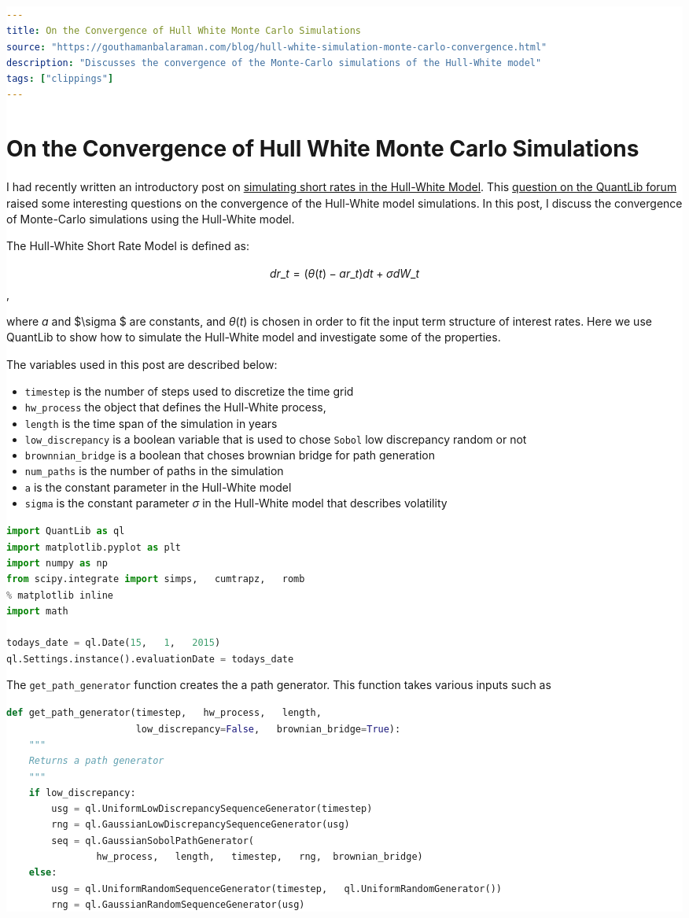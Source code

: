 ```yaml
---
title: On the Convergence of Hull White Monte Carlo Simulations
source: "https://gouthamanbalaraman.com/blog/hull-white-simulation-monte-carlo-convergence.html"
description: "Discusses the convergence of the Monte-Carlo simulations of the Hull-White model"
tags: ["clippings"]
---
```


# On the Convergence of Hull White Monte Carlo Simulations
I had recently written an introductory post on [simulating short rates in the Hull-White Model](http://gouthamanbalaraman.com/blog/hull-white-simulation-quantlib-python.html). This [question on the QuantLib forum](http://quantlib0.\1.n7.nabble.com/Matching-results-between-HW-tree-and-simulation-models-td16399.html) raised some interesting questions on the convergence of the Hull-White model simulations. In this post,  I discuss the convergence of Monte-Carlo simulations using the Hull-White model.

The Hull-White Short Rate Model is defined as:

$$ dr\_t = (\theta(t) - a r\_t)dt + \sigma dW\_t $$,

where $a$ and $\sigma $ are constants,  and $\theta(t)$ is chosen in order to fit the input term structure of interest rates. Here we use QuantLib to show how to simulate the Hull-White model and investigate some of the properties.

The variables used in this post are described below:

- `timestep` is the number of steps used to discretize the time grid
- `hw_process` the object that defines the Hull-White process,
- `length` is the time span of the simulation in years
- `low_discrepancy` is a boolean variable that is used to chose `Sobol` low discrepancy random or not
- `brownnian_bridge` is a boolean that choses brownian bridge for path generation
- `num_paths` is the number of paths in the simulation
- `a` is the constant parameter in the Hull-White model
- `sigma` is the constant parameter $\sigma$ in the Hull-White model that describes volatility

```python
import QuantLib as ql
import matplotlib.pyplot as plt
import numpy as np
from scipy.integrate import simps,   cumtrapz,   romb
% matplotlib inline
import math

todays_date = ql.Date(15,   1,   2015)
ql.Settings.instance().evaluationDate = todays_date
```

The `get_path_generator` function creates the a path generator. This function takes various inputs such as

```python
def get_path_generator(timestep,   hw_process,   length,   
                       low_discrepancy=False,   brownian_bridge=True):
    """
    Returns a path generator
    """
    if low_discrepancy:
        usg = ql.UniformLowDiscrepancySequenceGenerator(timestep)
        rng = ql.GaussianLowDiscrepancySequenceGenerator(usg)
        seq = ql.GaussianSobolPathGenerator(
                hw_process,   length,   timestep,   rng,  brownian_bridge)
    else:
        usg = ql.UniformRandomSequenceGenerator(timestep,   ql.UniformRandomGenerator())
        rng = ql.GaussianRandomSequenceGenerator(usg)
```